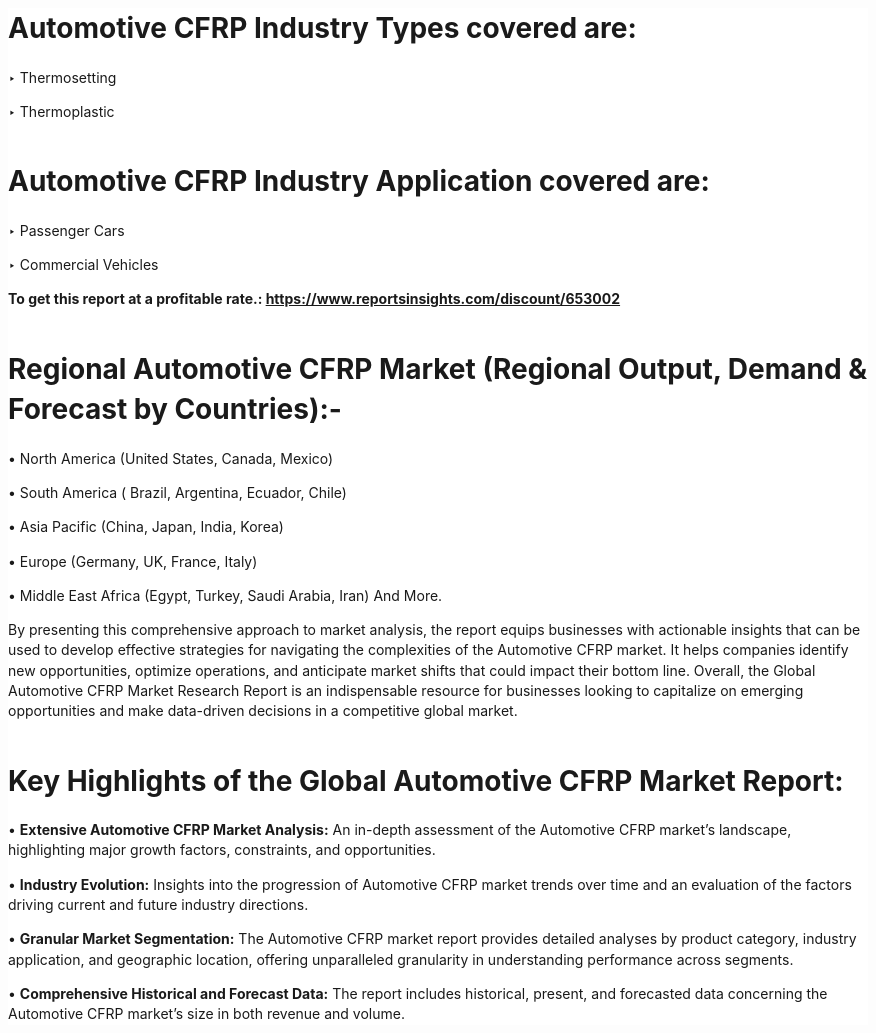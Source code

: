 # <strong>Automotive CFRP Industry Types covered are:</strong>

‣ Thermosetting

‣ Thermoplastic

# <strong>Automotive CFRP Industry Application covered are:</strong>

‣ Passenger Cars

‣ Commercial Vehicles

<strong>To get this report at a profitable rate.: <a href=https://www.reportsinsights.com/discount/653002>https://www.reportsinsights.com/discount/653002</a></strong></font>

# <strong>Regional Automotive CFRP Market (Regional Output, Demand &amp; Forecast by Countries):-</strong>

• North America (United States, Canada, Mexico)

• South America ( Brazil, Argentina, Ecuador, Chile)

• Asia Pacific (China, Japan, India, Korea)

• Europe (Germany, UK, France, Italy)

• Middle East Africa (Egypt, Turkey, Saudi Arabia, Iran) And More.

By presenting this comprehensive approach to market analysis, the report equips businesses with actionable insights that can be used to develop effective strategies for navigating the complexities of the Automotive CFRP market. It helps companies identify new opportunities, optimize operations, and anticipate market shifts that could impact their bottom line. Overall, the Global Automotive CFRP Market Research Report is an indispensable resource for businesses looking to capitalize on emerging opportunities and make data-driven decisions in a competitive global market.

# <strong>Key Highlights of the Global Automotive CFRP Market Report:</strong>

• <strong>Extensive Automotive CFRP Market Analysis:</strong> An in-depth assessment of the Automotive CFRP market’s landscape, highlighting major growth factors, constraints, and opportunities.

• <strong>Industry Evolution:</strong> Insights into the progression of Automotive CFRP market trends over time and an evaluation of the factors driving current and future industry directions.

• <strong>Granular Market Segmentation:</strong> The Automotive CFRP market report provides detailed analyses by product category, industry application, and geographic location, offering unparalleled granularity in understanding performance across segments.

• <strong>Comprehensive Historical and Forecast Data:</strong> The report includes historical, present, and forecasted data concerning the Automotive CFRP market’s size in both revenue and volume.
